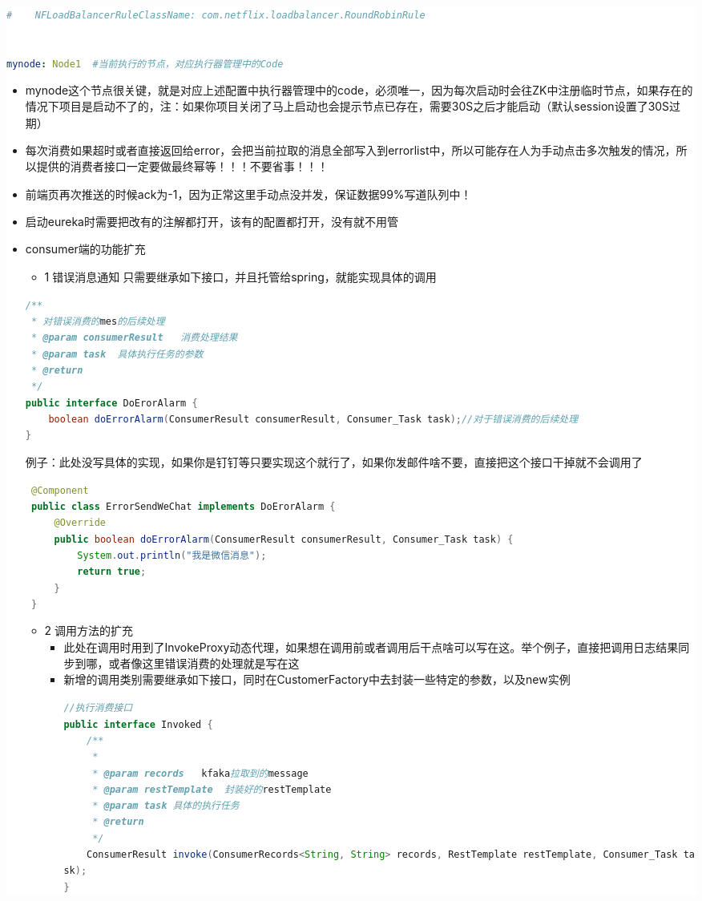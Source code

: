 ```yml
#    NFLoadBalancerRuleClassName: com.netflix.loadbalancer.RoundRobinRule


mynode: Node1  #当前执行的节点，对应执行器管理中的Code
```
* mynode这个节点很关键，就是对应上述配置中执行器管理中的code，必须唯一，因为每次启动时会往ZK中注册临时节点，如果存在的情况下项目是启动不了的，注：如果你项目关闭了马上启动也会提示节点已存在，需要30S之后才能启动（默认session设置了30S过期）
* 每次消费如果超时或者直接返回给error，会把当前拉取的消息全部写入到errorlist中，所以可能存在人为手动点击多次触发的情况，所以提供的消费者接口一定要做最终幂等！！！不要省事！！！
* 前端页再次推送的时候ack为-1，因为正常这里手动点没并发，保证数据99%写道队列中！
* 启动eureka时需要把改有的注解都打开，该有的配置都打开，没有就不用管
* consumer端的功能扩充
  * 1 错误消息通知 只需要继承如下接口，并且托管给spring，就能实现具体的调用
  ``` java
  /**
   * 对错误消费的mes的后续处理
   * @param consumerResult   消费处理结果
   * @param task  具体执行任务的参数
   * @return
   */
  public interface DoErorAlarm {
      boolean doErrorAlarm(ConsumerResult consumerResult, Consumer_Task task);//对于错误消费的后续处理
  }

  ```
  例子：此处没写具体的实现，如果你是钉钉等只要实现这个就行了，如果你发邮件啥不要，直接把这个接口干掉就不会调用了
  
  ``` java
   @Component
   public class ErrorSendWeChat implements DoErorAlarm {
       @Override
       public boolean doErrorAlarm(ConsumerResult consumerResult, Consumer_Task task) {
           System.out.println("我是微信消息");
           return true;
       }
   }
  ```
  * 2 调用方法的扩充
    * 此处在调用时用到了InvokeProxy动态代理，如果想在调用前或者调用后干点啥可以写在这。举个例子，直接把调用日志结果同步到哪，或者像这里错误消费的处理就是写在这
    * 新增的调用类别需要继承如下接口，同时在CustomerFactory中去封装一些特定的参数，以及new实例
      ``` java
      //执行消费接口
      public interface Invoked {
          /**
           *
           * @param records   kfaka拉取到的message
           * @param restTemplate  封装好的restTemplate
           * @param task 具体的执行任务
           * @return
           */
          ConsumerResult invoke(ConsumerRecords<String, String> records, RestTemplate restTemplate, Consumer_Task task);
      }
